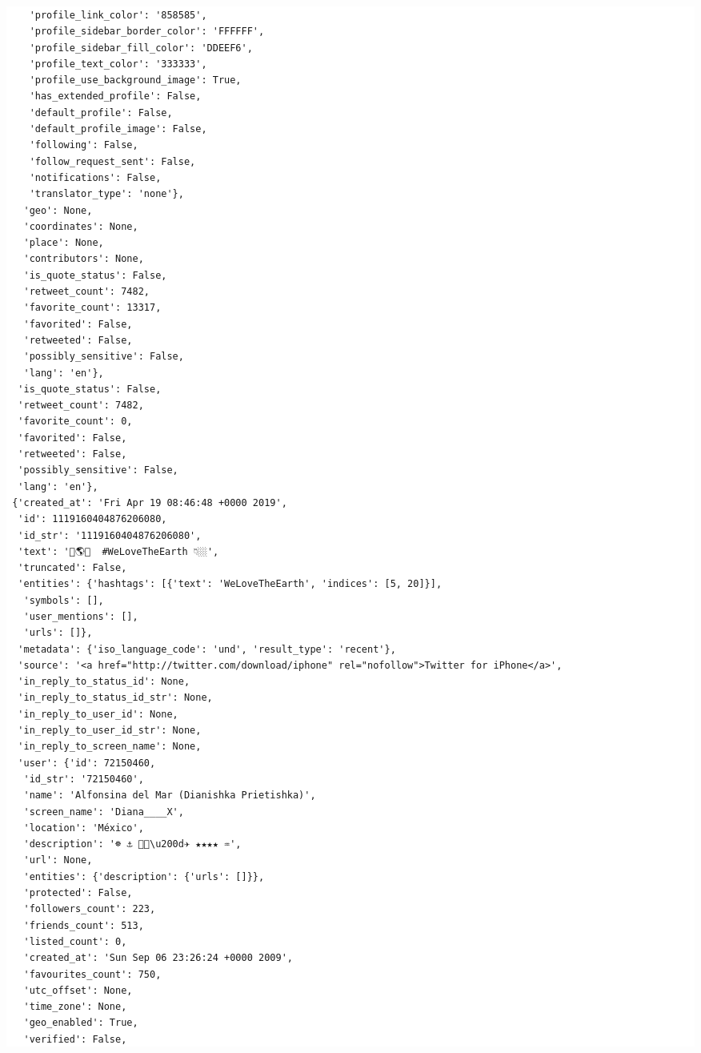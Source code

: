         'profile_link_color': '858585',
        'profile_sidebar_border_color': 'FFFFFF',
        'profile_sidebar_fill_color': 'DDEEF6',
        'profile_text_color': '333333',
        'profile_use_background_image': True,
        'has_extended_profile': False,
        'default_profile': False,
        'default_profile_image': False,
        'following': False,
        'follow_request_sent': False,
        'notifications': False,
        'translator_type': 'none'},
       'geo': None,
       'coordinates': None,
       'place': None,
       'contributors': None,
       'is_quote_status': False,
       'retweet_count': 7482,
       'favorite_count': 13317,
       'favorited': False,
       'retweeted': False,
       'possibly_sensitive': False,
       'lang': 'en'},
      'is_quote_status': False,
      'retweet_count': 7482,
      'favorite_count': 0,
      'favorited': False,
      'retweeted': False,
      'possibly_sensitive': False,
      'lang': 'en'},
     {'created_at': 'Fri Apr 19 08:46:48 +0000 2019',
      'id': 1119160404876206080,
      'id_str': '1119160404876206080',
      'text': '💚🌎💚  #WeLoveTheEarth 👇🏼',
      'truncated': False,
      'entities': {'hashtags': [{'text': 'WeLoveTheEarth', 'indices': [5, 20]}],
       'symbols': [],
       'user_mentions': [],
       'urls': []},
      'metadata': {'iso_language_code': 'und', 'result_type': 'recent'},
      'source': '<a href="http://twitter.com/download/iphone" rel="nofollow">Twitter for iPhone</a>',
      'in_reply_to_status_id': None,
      'in_reply_to_status_id_str': None,
      'in_reply_to_user_id': None,
      'in_reply_to_user_id_str': None,
      'in_reply_to_screen_name': None,
      'user': {'id': 72150460,
       'id_str': '72150460',
       'name': 'Alfonsina del Mar (Dianishka Prietishka)',
       'screen_name': 'Diana____X',
       'location': 'México',
       'description': '☸︎ ⚓︎ 👩🏻\u200d✈️ ★★★★ ♒︎',
       'url': None,
       'entities': {'description': {'urls': []}},
       'protected': False,
       'followers_count': 223,
       'friends_count': 513,
       'listed_count': 0,
       'created_at': 'Sun Sep 06 23:26:24 +0000 2009',
       'favourites_count': 750,
       'utc_offset': None,
       'time_zone': None,
       'geo_enabled': True,
       'verified': False,